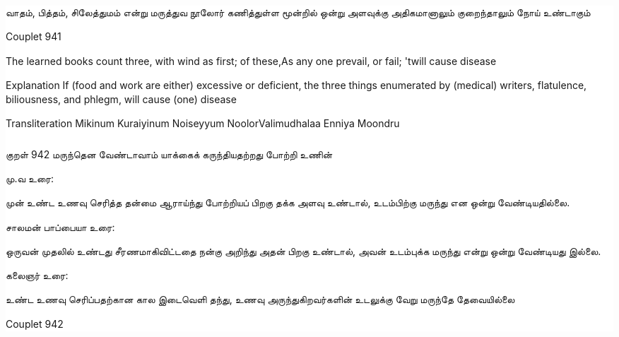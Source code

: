 வாதம், பித்தம், சிலேத்துமம் என்று மருத்துவ நூலோர் கணித்துள்ள மூன்றில் ஒன்று அளவுக்கு அதிகமானாலும் குறைந்தாலும் நோய் உண்டாகும்




Couplet
941


The learned books count three, with wind as first; of these,As any one prevail, or fail; 'twill cause disease




Explanation
If (food and work are either) excessive or deficient, the three things enumerated by (medical) writers, flatulence, biliousness, and phlegm, will cause (one) disease




Transliteration
Mikinum Kuraiyinum  Noiseyyum  NoolorValimudhalaa  Enniya  Moondru




###













குறள்
942
 மருந்தென வேண்டாவாம் யாக்கைக் கருந்தியதற்றது போற்றி உணின்




மு.வ உரை:

முன் உண்ட உணவு செரித்த தன்மை ஆராய்ந்து போற்றியப் பிறகு தக்க அளவு உண்டால், உடம்பிற்கு மருந்து என ஒன்று வேண்டியதில்லை.




சாலமன் பாப்பையா உரை:

ஒருவன் முதலில் உண்டது சீரணமாகிவிட்டதை  நன்கு அறிந்து அதன் பிறகு உண்டால், அவன் உடம்புக்க மருந்து என்று ஒன்று வேண்டியது இல்லை.




கலைஞர் உரை:

உண்ட உணவு செரிப்பதற்கான கால இடைவெளி தந்து, உணவு அருந்துகிறவர்களின் உடலுக்கு வேறு மருந்தே தேவையில்லை




Couplet
942

